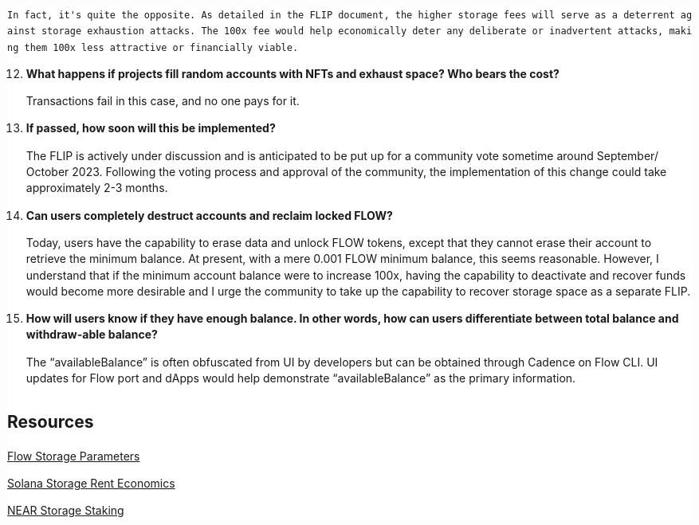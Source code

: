     In fact, it's quite the opposite. As detailed in the FLIP document, the higher storage fees will serve as a deterrent against storage exhaustion attacks. The 100x fee would help economically deter any deliberate or inadvertent attacks, making them 100x less attractive or financially viable.
    
12. **What happens if projects fill random accounts with NFTs and exhaust space? Who bears the cost?**
    
    Transactions fail in this case, and no one pays for it.
    
13. **If passed, how soon will this be implemented?**
    
    The FLIP is actively under discussion and is anticipated to be put up for a community vote sometime around September/ October 2023. Following the voting process and approval of the community, the implementation of this change could take approximately 2-3 months.
    
14. **Can users completely destruct accounts and reclaim locked FLOW?**
    
    Today, users have the capability to erase data and unlock FLOW tokens, except that they cannot erase their account to retrieve the minimum balance. At present, with a mere 0.001 FLOW minimum balance, this seems reasonable. However, I understand that if the minimum account balance were to increase 100x, having the capability to deactivate and recover funds would become more desirable and I urge the community to take up the capability to recover storage space as a separate FLIP.
    
15. **How will users know if they have enough balance. In other words, how can users differentiate between total balance and withdraw-able balance?**
    
    The “availableBalance” is often obfuscated from UI by developers but can be obtained through Cadence on Flow CLI. UI updates for Flow port and dApps would help demonstrate “availableBalance” as the primary information.

## Resources

[Flow Storage Parameters](https://developers.flow.com/learn/concepts/storage#storage-parameters)

[Solana Storage Rent Economics](https://docs.solana.com/storage_rent_economics)

[NEAR Storage Staking](https://docs.near.org/concepts/storage/storage-staking#the-million-cheap-data-additions-attack)
